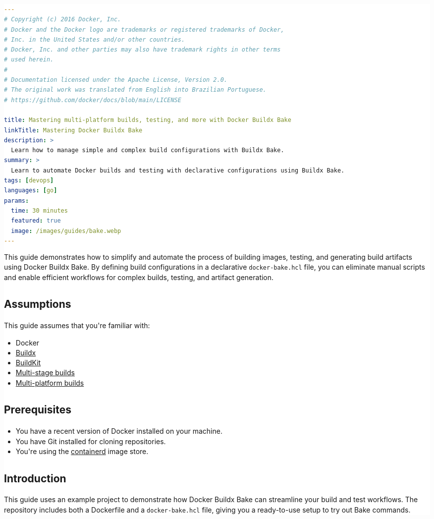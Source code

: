 ```yaml
---
# Copyright (c) 2016 Docker, Inc.
# Docker and the Docker logo are trademarks or registered trademarks of Docker,
# Inc. in the United States and/or other countries.
# Docker, Inc. and other parties may also have trademark rights in other terms
# used herein.
#
# Documentation licensed under the Apache License, Version 2.0.
# The original work was translated from English into Brazilian Portuguese.
# https://github.com/docker/docs/blob/main/LICENSE

title: Mastering multi-platform builds, testing, and more with Docker Buildx Bake
linkTitle: Mastering Docker Buildx Bake
description: >
  Learn how to manage simple and complex build configurations with Buildx Bake.
summary: >
  Learn to automate Docker builds and testing with declarative configurations using Buildx Bake.
tags: [devops]
languages: [go]
params:
  time: 30 minutes
  featured: true
  image: /images/guides/bake.webp
---
```

This guide demonstrates how to simplify and automate the process of building
images, testing, and generating build artifacts using Docker Buildx Bake. By
defining build configurations in a declarative `docker-bake.hcl` file, you can
eliminate manual scripts and enable efficient workflows for complex builds,
testing, and artifact generation.

## Assumptions

This guide assumes that you're familiar with:

- Docker
- [Buildx](/manuals/build/concepts/overview.md#buildx)
- [BuildKit](/manuals/build/concepts/overview.md#buildkit)
- [Multi-stage builds](/manuals/build/building/multi-stage.md)
- [Multi-platform builds](/manuals/build/building/multi-platform.md)

## Prerequisites

- You have a recent version of Docker installed on your machine.
- You have Git installed for cloning repositories.
- You're using the [containerd](/manuals/desktop/features/containerd.md) image store.

## Introduction

This guide uses an example project to demonstrate how Docker Buildx Bake can
streamline your build and test workflows. The repository includes both a
Dockerfile and a `docker-bake.hcl` file, giving you a ready-to-use setup to try
out Bake commands.
